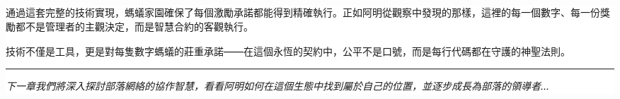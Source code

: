 通過這套完整的技術實現，螞蟻家園確保了每個激勵承諾都能得到精確執行。正如阿明從觀察中發現的那樣，這裡的每一個數字、每一份獎勵都不是管理者的主觀決定，而是智慧合約的客觀執行。

技術不僅是工具，更是對每隻數字螞蟻的莊重承諾——在這個永恆的契約中，公平不是口號，而是每行代碼都在守護的神聖法則。

---

*下一章我們將深入探討部落網絡的協作智慧，看看阿明如何在這個生態中找到屬於自己的位置，並逐步成長為部落的領導者...*